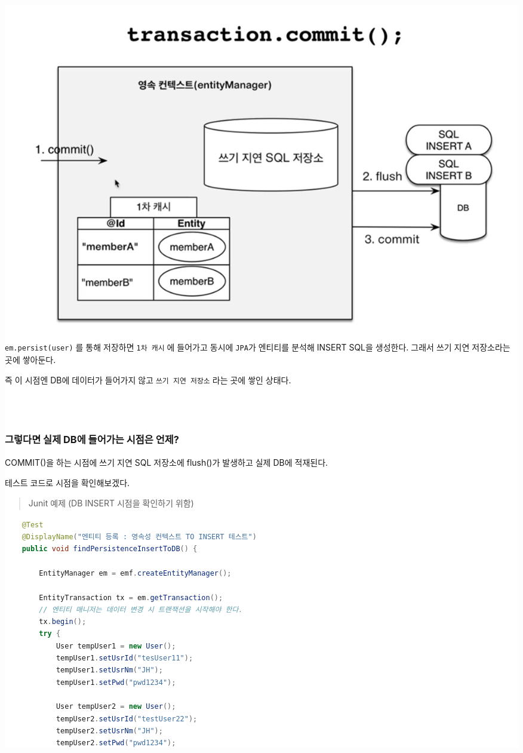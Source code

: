 ![Alt text](./image/영속성컨텍스트3.png)

`em.persist(user)` 를 통해 저장하면 `1차 캐시` 에 들어가고 동시에 `JPA`가 엔티티를 분석해 INSERT SQL을 생성한다. 그래서 쓰기 지연 저장소라는 곳에 쌓아둔다.

즉 이 시점엔 DB에 데이터가 들어가지 않고 `쓰기 지연 저장소` 라는 곳에 쌓인 상태다.

</br>
</br>

### 그렇다면 실제 DB에 들어가는 시점은 언제?

COMMIT()을 하는 시점에 쓰기 지연 SQL 저장소에 flush()가 발생하고 실제 DB에 적재된다.

테스트 코드로 시점을 확인해보겠다.


>Junit 예제 (DB INSERT 시점을 확인하기 위함)

```java
	@Test
	@DisplayName("엔티티 등록 : 영속성 컨텍스트 TO INSERT 테스트")
	public void findPersistenceInsertToDB() {

		EntityManager em = emf.createEntityManager();

		EntityTransaction tx = em.getTransaction();
		// 엔티티 매니저는 데이터 변경 시 트랜잭션을 시작해야 한다.
		tx.begin();
		try {
			User tempUser1 = new User();
			tempUser1.setUsrId("tesUser11");
			tempUser1.setUsrNm("JH");
			tempUser1.setPwd("pwd1234");

			User tempUser2 = new User();
			tempUser2.setUsrId("testUser22");
			tempUser2.setUsrNm("JH");
			tempUser2.setPwd("pwd1234");
```